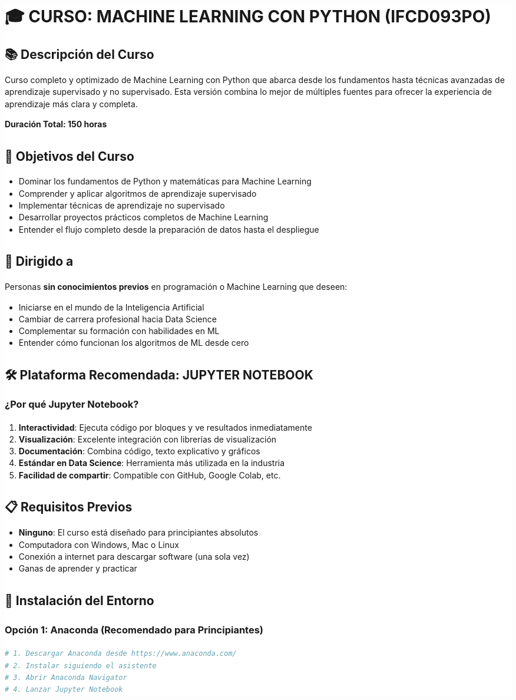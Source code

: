 # 🎓 CURSO: MACHINE LEARNING CON PYTHON (IFCD093PO)

## 📚 Descripción del Curso

Curso completo y optimizado de Machine Learning con Python que abarca desde los fundamentos hasta técnicas avanzadas de aprendizaje supervisado y no supervisado. Esta versión combina lo mejor de múltiples fuentes para ofrecer la experiencia de aprendizaje más clara y completa.

**Duración Total: 150 horas**

## 🎯 Objetivos del Curso

- Dominar los fundamentos de Python y matemáticas para Machine Learning
- Comprender y aplicar algoritmos de aprendizaje supervisado
- Implementar técnicas de aprendizaje no supervisado
- Desarrollar proyectos prácticos completos de Machine Learning
- Entender el flujo completo desde la preparación de datos hasta el despliegue

## 👥 Dirigido a

Personas **sin conocimientos previos** en programación o Machine Learning que deseen:

- Iniciarse en el mundo de la Inteligencia Artificial
- Cambiar de carrera profesional hacia Data Science
- Complementar su formación con habilidades en ML
- Entender cómo funcionan los algoritmos de ML desde cero

## 🛠️ Plataforma Recomendada: JUPYTER NOTEBOOK

### ¿Por qué Jupyter Notebook?

1. **Interactividad**: Ejecuta código por bloques y ve resultados inmediatamente
2. **Visualización**: Excelente integración con librerías de visualización
3. **Documentación**: Combina código, texto explicativo y gráficos
4. **Estándar en Data Science**: Herramienta más utilizada en la industria
5. **Facilidad de compartir**: Compatible con GitHub, Google Colab, etc.

## 📋 Requisitos Previos

- **Ninguno**: El curso está diseñado para principiantes absolutos
- Computadora con Windows, Mac o Linux
- Conexión a internet para descargar software (una sola vez)
- Ganas de aprender y practicar

## 🔧 Instalación del Entorno

### Opción 1: Anaconda (Recomendado para Principiantes)

```bash
# 1. Descargar Anaconda desde https://www.anaconda.com/
# 2. Instalar siguiendo el asistente
# 3. Abrir Anaconda Navigator
# 4. Lanzar Jupyter Notebook
```

